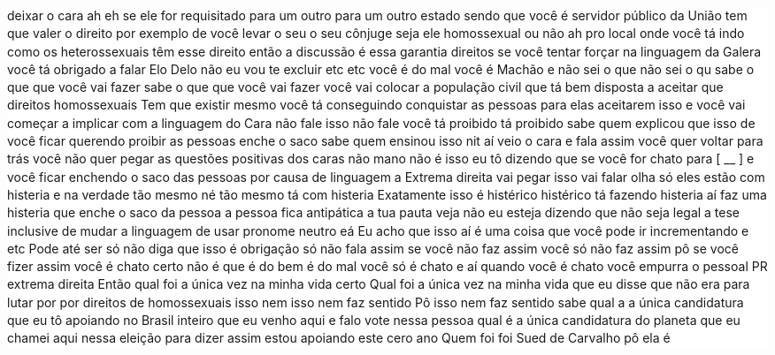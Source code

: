 deixar o cara ah eh se ele for
requisitado para um outro para um outro
estado sendo que você é servidor público
da União tem que valer o direito por
exemplo de você levar o seu o seu
cônjuge seja ele homossexual ou não ah
pro local onde você tá indo como os
heterossexuais têm esse direito então a
discussão é essa garantia direitos se
você tentar forçar na linguagem da
Galera você tá obrigado a falar Elo Delo
não eu vou te excluir etc etc você é do
mal você é Machão e não sei o que não
sei o qu sabe o que que você vai fazer
sabe o que que você vai fazer você vai
colocar a população civil que tá bem
disposta a aceitar que direitos
homossexuais Tem que existir mesmo você
tá conseguindo conquistar as pessoas
para elas aceitarem isso e você vai
começar a implicar com a linguagem do
Cara não fale isso não fale você tá
proibido tá proibido sabe quem explicou
que isso de você ficar querendo proibir
as pessoas enche o saco sabe quem
ensinou isso nit
aí veio o cara e fala assim você quer
voltar para trás você não quer pegar as
questões positivas dos caras não mano
não é isso eu tô dizendo que se você for
chato para [ __ ] e você ficar enchendo
o saco das pessoas por causa de
linguagem a Extrema direita vai pegar
isso vai falar olha só eles estão com
histeria e na verdade tão mesmo né tão
mesmo tá com histeria Exatamente isso é
histérico histérico tá fazendo histeria
aí faz uma histeria que enche o saco da
pessoa a pessoa fica antipática a tua
pauta veja não eu esteja dizendo que não
seja legal a tese inclusive de mudar a
linguagem de usar pronome neutro eá Eu
acho que isso aí é uma coisa que você
pode ir incrementando e etc Pode até ser
só não diga que isso é obrigação só não
fala assim se você não faz assim você só
não faz assim pô se você fizer assim
você é chato certo não é que é do bem é
do mal você só é chato e aí quando você
é chato você empurra o pessoal PR
extrema
direita Então qual foi a única vez na
minha vida
certo Qual foi a única vez na minha vida
que eu disse que não era para lutar por
por direitos de homossexuais isso nem
isso nem faz sentido Pô isso nem faz
sentido sabe qual a a única candidatura
que eu tô apoiando no Brasil inteiro que
eu venho aqui e falo vote nessa pessoa
qual é a única candidatura do planeta
que eu chamei aqui nessa eleição para
dizer assim estou apoiando este cero ano
Quem foi foi Sued de Carvalho pô ela é